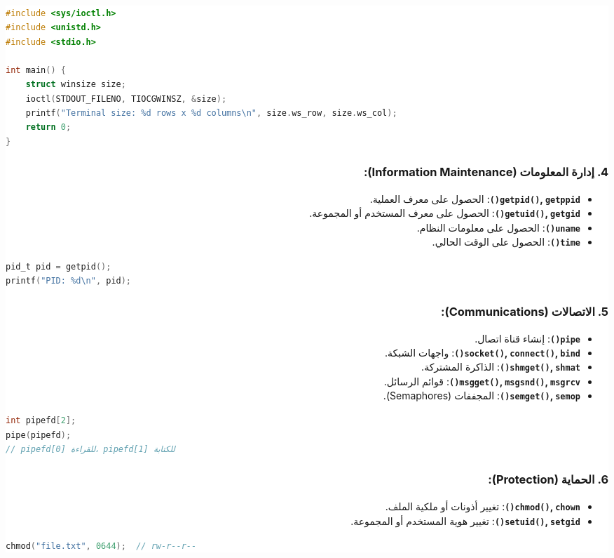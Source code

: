 ```c
#include <sys/ioctl.h>
#include <unistd.h>
#include <stdio.h>

int main() {
    struct winsize size;
    ioctl(STDOUT_FILENO, TIOCGWINSZ, &size);
    printf("Terminal size: %d rows x %d columns\n", size.ws_row, size.ws_col);
    return 0;
}
```

<div dir="rtl">

### 4. إدارة المعلومات (Information Maintenance):

- **`getpid()`, `getppid()`**: الحصول على معرف العملية.
- **`getuid()`, `getgid()`**: الحصول على معرف المستخدم أو المجموعة.
- **`uname()`**: الحصول على معلومات النظام.
- **`time()`**: الحصول على الوقت الحالي.

</div>

```c
pid_t pid = getpid();
printf("PID: %d\n", pid);
```

<div dir="rtl">

### 5. الاتصالات (Communications):

- **`pipe()`**: إنشاء قناة اتصال.
- **`socket()`, `connect()`, `bind()`**: واجهات الشبكة.
- **`shmget()`, `shmat()`**: الذاكرة المشتركة.
- **`msgget()`, `msgsnd()`, `msgrcv()`**: قوائم الرسائل.
- **`semget()`, `semop()`**: المجففات (Semaphores).

</div>

```c
int pipefd[2];
pipe(pipefd);
// pipefd[0] للقراءة، pipefd[1] للكتابة
```

<div dir="rtl">

### 6. الحماية (Protection):

- **`chmod()`, `chown()`**: تغيير أذونات أو ملكية الملف.
- **`setuid()`, `setgid()`**: تغيير هوية المستخدم أو المجموعة.

</div>

```c
chmod("file.txt", 0644);  // rw-r--r--
```

